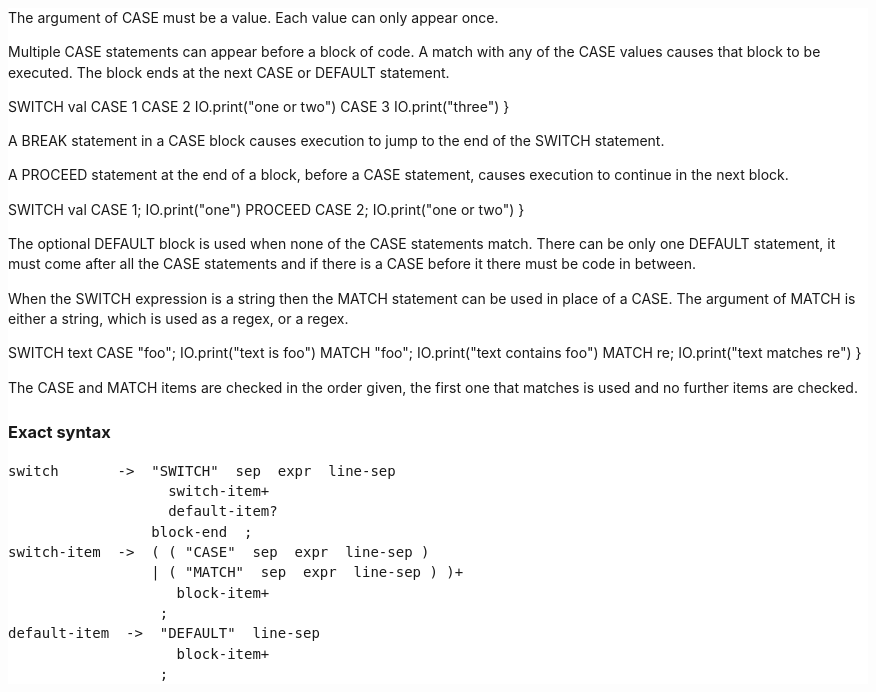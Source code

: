 The argument of CASE must be a value.  Each value can only appear once.

Multiple CASE statements can appear before a block of code.  A match with any
of the CASE values causes that block to be executed.
The block ends at the next CASE or DEFAULT statement.

<zimbu>
SWITCH val
   CASE 1
   CASE 2
        IO.print("one or two")
   CASE 3
        IO.print("three")
}
</zimbu>

A BREAK statement in a CASE block causes execution to jump to the end of the
SWITCH statement.

A PROCEED statement at the end of a block, before a CASE statement, causes
execution to continue in the next block.

<zimbu>
SWITCH val
   CASE 1; IO.print("one")
           PROCEED
   CASE 2; IO.print("one or two")
}
</zimbu>

The optional DEFAULT block is used when none of the CASE statements match.
There can be only one DEFAULT statement, it must come after all the CASE
statements and if there is a CASE before it there must be code in between.

When the SWITCH expression is a string then the MATCH statement can be used in
place of a CASE.
The argument of MATCH is either a string, which is used as a regex, or a regex.

<zimbu>
SWITCH text
  CASE "foo";  IO.print("text is foo")
  MATCH "foo"; IO.print("text contains foo")
  MATCH re;    IO.print("text matches re")
}
</zimbu>

The CASE and MATCH items are checked in the order given, the first one that
matches is used and no further items are checked.


### Exact syntax

<pre>
switch       ->  "SWITCH"  sep  expr  line-sep
                   switch-item+
                   default-item?
                 block-end  ;
switch-item  ->  ( ( "CASE"  sep  expr  line-sep )
                 | ( "MATCH"  sep  expr  line-sep ) )+
                    block-item+
                  ;
default-item  ->  "DEFAULT"  line-sep
                    block-item+
                  ;
</pre>
